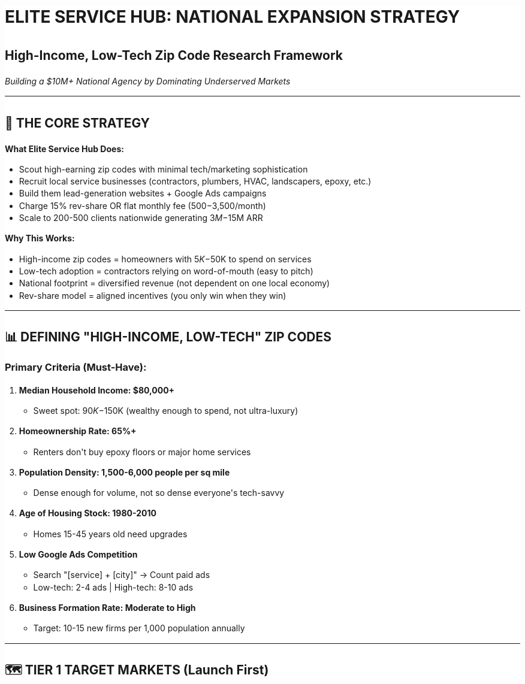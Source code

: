 # ELITE SERVICE HUB: NATIONAL EXPANSION STRATEGY
## High-Income, Low-Tech Zip Code Research Framework

*Building a $10M+ National Agency by Dominating Underserved Markets*

---

## 🎯 THE CORE STRATEGY

**What Elite Service Hub Does:**
- Scout high-earning zip codes with minimal tech/marketing sophistication
- Recruit local service businesses (contractors, plumbers, HVAC, landscapers, epoxy, etc.)
- Build them lead-generation websites + Google Ads campaigns
- Charge 15% rev-share OR flat monthly fee ($500-$3,500/month)
- Scale to 200-500 clients nationwide generating $3M-$15M ARR

**Why This Works:**
- High-income zip codes = homeowners with $5K-$50K to spend on services
- Low-tech adoption = contractors relying on word-of-mouth (easy to pitch)
- National footprint = diversified revenue (not dependent on one local economy)
- Rev-share model = aligned incentives (you only win when they win)

---

## 📊 DEFINING "HIGH-INCOME, LOW-TECH" ZIP CODES

### Primary Criteria (Must-Have):

1. **Median Household Income: $80,000+**
   - Sweet spot: $90K-$150K (wealthy enough to spend, not ultra-luxury)

2. **Homeownership Rate: 65%+**
   - Renters don't buy epoxy floors or major home services

3. **Population Density: 1,500-6,000 people per sq mile**
   - Dense enough for volume, not so dense everyone's tech-savvy

4. **Age of Housing Stock: 1980-2010**
   - Homes 15-45 years old need upgrades

5. **Low Google Ads Competition**
   - Search "[service] + [city]" → Count paid ads
   - Low-tech: 2-4 ads | High-tech: 8-10 ads

6. **Business Formation Rate: Moderate to High**
   - Target: 10-15 new firms per 1,000 population annually

---

## 🗺️ TIER 1 TARGET MARKETS (Launch First)
